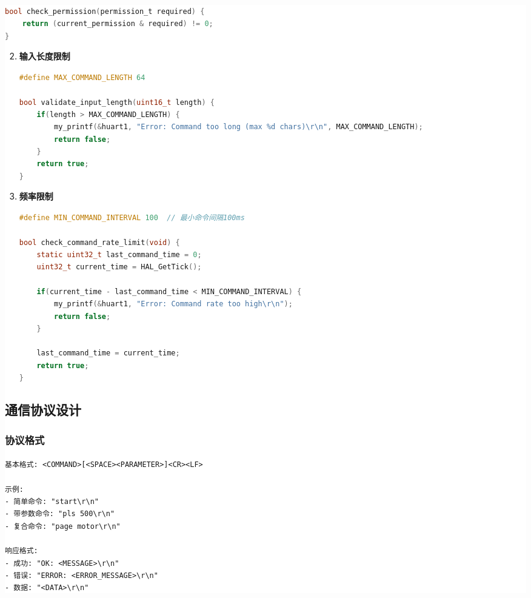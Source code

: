    ```c
   bool check_permission(permission_t required) {
       return (current_permission & required) != 0;
   }
   ```

2. **输入长度限制**
   ```c
   #define MAX_COMMAND_LENGTH 64

   bool validate_input_length(uint16_t length) {
       if(length > MAX_COMMAND_LENGTH) {
           my_printf(&huart1, "Error: Command too long (max %d chars)\r\n", MAX_COMMAND_LENGTH);
           return false;
       }
       return true;
   }
   ```

3. **频率限制**
   ```c
   #define MIN_COMMAND_INTERVAL 100  // 最小命令间隔100ms

   bool check_command_rate_limit(void) {
       static uint32_t last_command_time = 0;
       uint32_t current_time = HAL_GetTick();

       if(current_time - last_command_time < MIN_COMMAND_INTERVAL) {
           my_printf(&huart1, "Error: Command rate too high\r\n");
           return false;
       }

       last_command_time = current_time;
       return true;
   }
   ```

## 通信协议设计

### 协议格式

```
基本格式: <COMMAND>[<SPACE><PARAMETER>]<CR><LF>

示例:
- 简单命令: "start\r\n"
- 带参数命令: "pls 500\r\n"
- 复合命令: "page motor\r\n"

响应格式:
- 成功: "OK: <MESSAGE>\r\n"
- 错误: "ERROR: <ERROR_MESSAGE>\r\n"
- 数据: "<DATA>\r\n"
```
